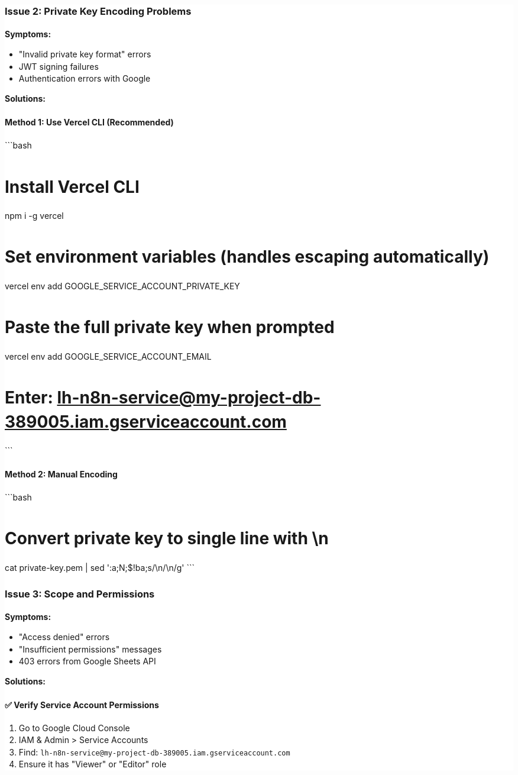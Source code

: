 ### Issue 2: Private Key Encoding Problems

**Symptoms:**
- "Invalid private key format" errors
- JWT signing failures
- Authentication errors with Google

**Solutions:**

#### Method 1: Use Vercel CLI (Recommended)
\`\`\`bash
# Install Vercel CLI
npm i -g vercel

# Set environment variables (handles escaping automatically)
vercel env add GOOGLE_SERVICE_ACCOUNT_PRIVATE_KEY
# Paste the full private key when prompted

vercel env add GOOGLE_SERVICE_ACCOUNT_EMAIL
# Enter: lh-n8n-service@my-project-db-389005.iam.gserviceaccount.com
\`\`\`

#### Method 2: Manual Encoding
\`\`\`bash
# Convert private key to single line with \n
cat private-key.pem | sed ':a;N;$!ba;s/\n/\\n/g'
\`\`\`

### Issue 3: Scope and Permissions

**Symptoms:**
- "Access denied" errors
- "Insufficient permissions" messages
- 403 errors from Google Sheets API

**Solutions:**

#### ✅ Verify Service Account Permissions
1. Go to Google Cloud Console
2. IAM & Admin > Service Accounts
3. Find: `lh-n8n-service@my-project-db-389005.iam.gserviceaccount.com`
4. Ensure it has "Viewer" or "Editor" role
